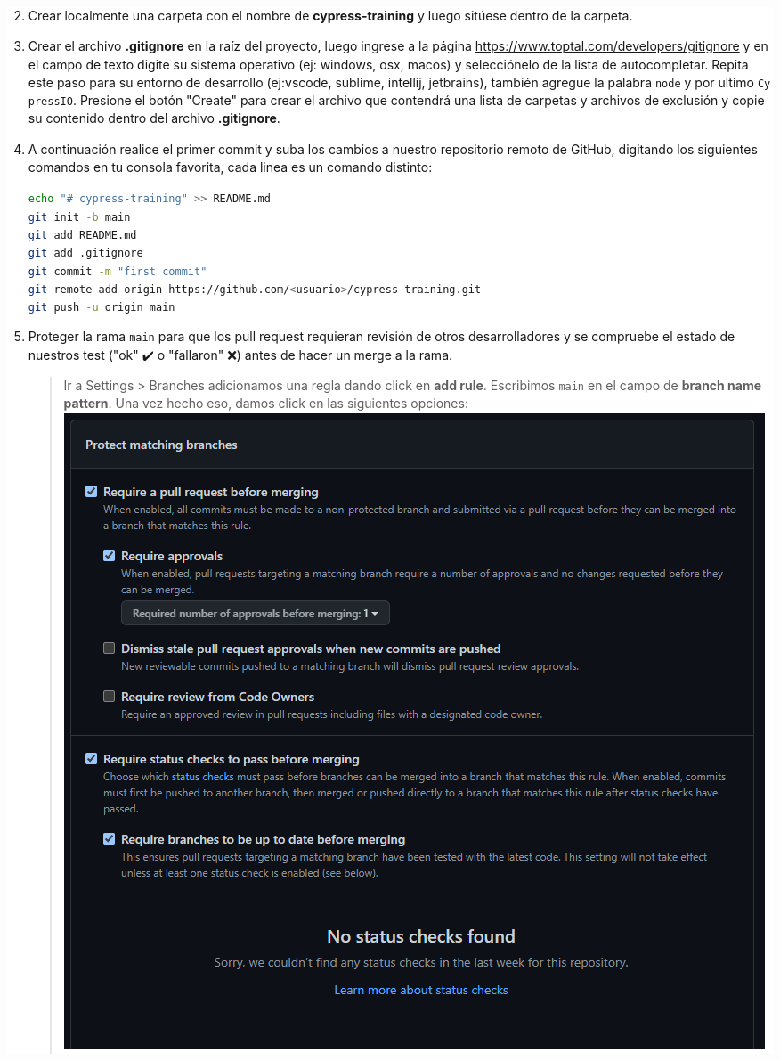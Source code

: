 2. Crear localmente una carpeta con el nombre de **cypress-training** y luego sitúese dentro de la carpeta.

3. Crear el archivo **.gitignore** en la raíz del proyecto, luego ingrese a la página <https://www.toptal.com/developers/gitignore> y en el campo de texto digite su sistema operativo (ej: windows, osx, macos) y selecciónelo de la lista de autocompletar. Repita este paso para su entorno de desarrollo (ej:vscode, sublime, intellij, jetbrains), también agregue la palabra `node` y por ultimo `CypressIO`. Presione el botón "Create" para crear el archivo que contendrá una lista de carpetas y archivos de exclusión y copie su contenido dentro del archivo **.gitignore**.

4. A continuación realice el primer commit y suba los cambios a nuestro repositorio remoto de GitHub, digitando los siguientes comandos en tu consola favorita, cada linea es un comando distinto:

   ```bash
   echo "# cypress-training" >> README.md
   git init -b main
   git add README.md
   git add .gitignore
   git commit -m "first commit"
   git remote add origin https://github.com/<usuario>/cypress-training.git
   git push -u origin main
   ```

5. Proteger la rama `main` para que los pull request requieran revisión de otros desarrolladores y se compruebe el estado de nuestros test ("ok" :heavy_check_mark: o "fallaron" :x:) antes de hacer un merge a la rama.

   > Ir a Settings > Branches adicionamos una regla dando click en **add rule**. Escribimos `main` en el campo de **branch name pattern**. Una vez hecho eso, damos click en las siguientes opciones:
   > ![branch rules](media/branch_protection_configuration.png)
